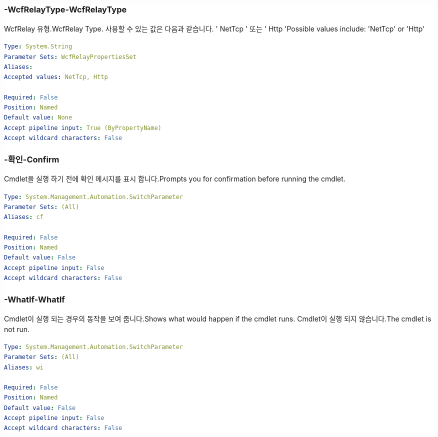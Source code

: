 ### <span data-ttu-id="dfa1b-121">-WcfRelayType</span><span class="sxs-lookup"><span data-stu-id="dfa1b-121">-WcfRelayType</span></span>
<span data-ttu-id="dfa1b-122">WcfRelay 유형.</span><span class="sxs-lookup"><span data-stu-id="dfa1b-122">WcfRelay Type.</span></span>
<span data-ttu-id="dfa1b-123">사용할 수 있는 값은 다음과 같습니다. ' NetTcp ' 또는 ' Http '</span><span class="sxs-lookup"><span data-stu-id="dfa1b-123">Possible values include: 'NetTcp' or 'Http'</span></span>

```yaml
Type: System.String
Parameter Sets: WcfRelayPropertiesSet
Aliases: 
Accepted values: NetTcp, Http

Required: False
Position: Named
Default value: None
Accept pipeline input: True (ByPropertyName)
Accept wildcard characters: False
```

### <span data-ttu-id="dfa1b-124">-확인</span><span class="sxs-lookup"><span data-stu-id="dfa1b-124">-Confirm</span></span>
<span data-ttu-id="dfa1b-125">Cmdlet을 실행 하기 전에 확인 메시지를 표시 합니다.</span><span class="sxs-lookup"><span data-stu-id="dfa1b-125">Prompts you for confirmation before running the cmdlet.</span></span>

```yaml
Type: System.Management.Automation.SwitchParameter
Parameter Sets: (All)
Aliases: cf

Required: False
Position: Named
Default value: False
Accept pipeline input: False
Accept wildcard characters: False
```

### <span data-ttu-id="dfa1b-126">-WhatIf</span><span class="sxs-lookup"><span data-stu-id="dfa1b-126">-WhatIf</span></span>
<span data-ttu-id="dfa1b-127">Cmdlet이 실행 되는 경우의 동작을 보여 줍니다.</span><span class="sxs-lookup"><span data-stu-id="dfa1b-127">Shows what would happen if the cmdlet runs.</span></span>
<span data-ttu-id="dfa1b-128">Cmdlet이 실행 되지 않습니다.</span><span class="sxs-lookup"><span data-stu-id="dfa1b-128">The cmdlet is not run.</span></span>

```yaml
Type: System.Management.Automation.SwitchParameter
Parameter Sets: (All)
Aliases: wi

Required: False
Position: Named
Default value: False
Accept pipeline input: False
Accept wildcard characters: False
```
